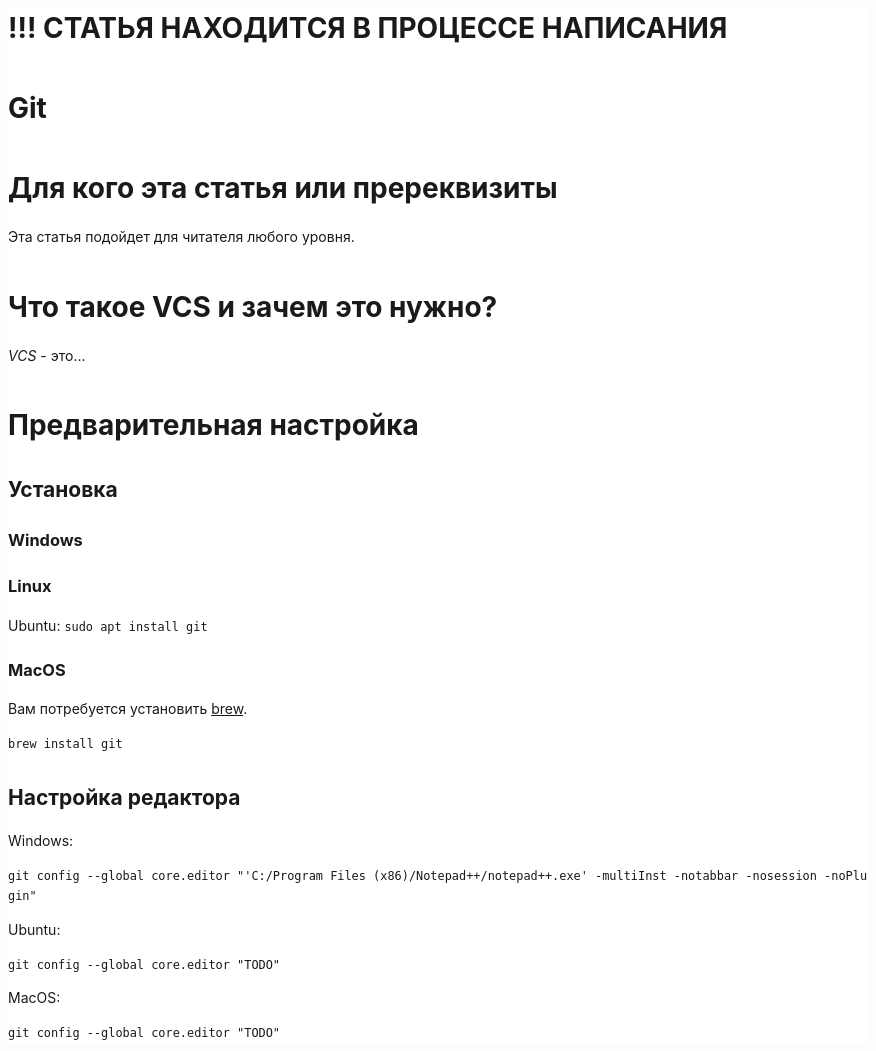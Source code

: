 # !!! СТАТЬЯ НАХОДИТСЯ В ПРОЦЕССЕ НАПИСАНИЯ

# Git

# Для кого эта статья или пререквизиты

Эта статья подойдет для читателя любого уровня.

# Что такое VCS и зачем это нужно?

_VCS_ - это...

# Предварительная настройка

## Установка

### Windows

### Linux

Ubuntu: `sudo apt install git`

### MacOS

Вам потребуется установить [brew](https://brew.sh/).

```shell script
brew install git
```

## Настройка редактора

Windows:

```shell script
git config --global core.editor "'C:/Program Files (x86)/Notepad++/notepad++.exe' -multiInst -notabbar -nosession -noPlugin"
```

Ubuntu:

```shell script
git config --global core.editor "TODO"
```

MacOS:

```shell script
git config --global core.editor "TODO"
```
